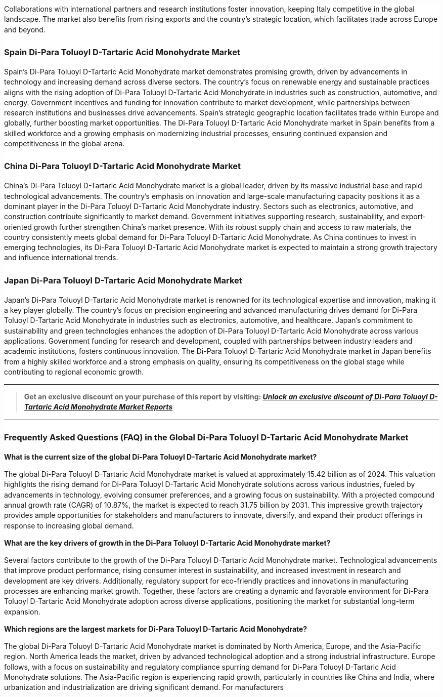 Collaborations with international partners and research institutions foster innovation, keeping Italy competitive in the global landscape. The market also benefits from rising exports and the country&rsquo;s strategic location, which facilitates trade across Europe and beyond.</p><h3>Spain Di-Para Toluoyl D-Tartaric Acid Monohydrate Market</h3><p>Spain&rsquo;s Di-Para Toluoyl D-Tartaric Acid Monohydrate market demonstrates promising growth, driven by advancements in technology and increasing demand across diverse sectors. The country&rsquo;s focus on renewable energy and sustainable practices aligns with the rising adoption of Di-Para Toluoyl D-Tartaric Acid Monohydrate in industries such as construction, automotive, and energy. Government incentives and funding for innovation contribute to market development, while partnerships between research institutions and businesses drive advancements. Spain&rsquo;s strategic geographic location facilitates trade within Europe and globally, further boosting market opportunities. The Di-Para Toluoyl D-Tartaric Acid Monohydrate market in Spain benefits from a skilled workforce and a growing emphasis on modernizing industrial processes, ensuring continued expansion and competitiveness in the global arena.</p><h3>China Di-Para Toluoyl D-Tartaric Acid Monohydrate Market</h3><p>China&rsquo;s Di-Para Toluoyl D-Tartaric Acid Monohydrate market is a global leader, driven by its massive industrial base and rapid technological advancements. The country&rsquo;s emphasis on innovation and large-scale manufacturing capacity positions it as a dominant player in the Di-Para Toluoyl D-Tartaric Acid Monohydrate industry. Sectors such as electronics, automotive, and construction contribute significantly to market demand. Government initiatives supporting research, sustainability, and export-oriented growth further strengthen China&rsquo;s market presence. With its robust supply chain and access to raw materials, the country consistently meets global demand for Di-Para Toluoyl D-Tartaric Acid Monohydrate. As China continues to invest in emerging technologies, its Di-Para Toluoyl D-Tartaric Acid Monohydrate market is expected to maintain a strong growth trajectory and influence international trends.</p><h3>Japan Di-Para Toluoyl D-Tartaric Acid Monohydrate Market</h3><p>Japan&rsquo;s Di-Para Toluoyl D-Tartaric Acid Monohydrate market is renowned for its technological expertise and innovation, making it a key player globally. The country&rsquo;s focus on precision engineering and advanced manufacturing drives demand for Di-Para Toluoyl D-Tartaric Acid Monohydrate in industries such as electronics, automotive, and healthcare. Japan&rsquo;s commitment to sustainability and green technologies enhances the adoption of Di-Para Toluoyl D-Tartaric Acid Monohydrate across various applications. Government funding for research and development, coupled with partnerships between industry leaders and academic institutions, fosters continuous innovation. The Di-Para Toluoyl D-Tartaric Acid Monohydrate market in Japan benefits from a highly skilled workforce and a strong emphasis on quality, ensuring its competitiveness on the global stage while contributing to regional economic growth.</p><hr /><blockquote><p><strong>Get an exclusive discount on your purchase of this report by visiting: <em><a href="://marketresearchpulse.com/ask-for-discount/125447?utm_source=Github&amp;utm_medium=0112">Unlock an exclusive discount of Di-Para Toluoyl D-Tartaric Acid Monohydrate Market Reports</a></em>&nbsp;</strong></p></blockquote><hr /><h3>Frequently Asked Questions (FAQ) in the Global Di-Para Toluoyl D-Tartaric Acid Monohydrate Market</h3><p><strong>What is the current size of the global Di-Para Toluoyl D-Tartaric Acid Monohydrate market?</strong></p><p>The global Di-Para Toluoyl D-Tartaric Acid Monohydrate market is valued at approximately 15.42 billion as of 2024. This valuation highlights the rising demand for Di-Para Toluoyl D-Tartaric Acid Monohydrate solutions across various industries, fueled by advancements in technology, evolving consumer preferences, and a growing focus on sustainability. With a projected compound annual growth rate (CAGR) of 10.87%, the market is expected to reach 31.75 billion by 2031. This impressive growth trajectory provides ample opportunities for stakeholders and manufacturers to innovate, diversify, and expand their product offerings in response to increasing global demand.</p><p><strong>What are the key drivers of growth in the Di-Para Toluoyl D-Tartaric Acid Monohydrate market?</strong></p><p>Several factors contribute to the growth of the Di-Para Toluoyl D-Tartaric Acid Monohydrate market. Technological advancements that improve product performance, rising consumer interest in sustainability, and increased investment in research and development are key drivers. Additionally, regulatory support for eco-friendly practices and innovations in manufacturing processes are enhancing market growth. Together, these factors are creating a dynamic and favorable environment for Di-Para Toluoyl D-Tartaric Acid Monohydrate adoption across diverse applications, positioning the market for substantial long-term expansion.</p><p><strong>Which regions are the largest markets for Di-Para Toluoyl D-Tartaric Acid Monohydrate?</strong></p><p>The global Di-Para Toluoyl D-Tartaric Acid Monohydrate market is dominated by North America, Europe, and the Asia-Pacific region. North America leads the market, driven by advanced technological adoption and a strong industrial infrastructure. Europe follows, with a focus on sustainability and regulatory compliance spurring demand for Di-Para Toluoyl D-Tartaric Acid Monohydrate solutions. The Asia-Pacific region is experiencing rapid growth, particularly in countries like China and India, where urbanization and industrialization are driving significant demand. For manufacturers